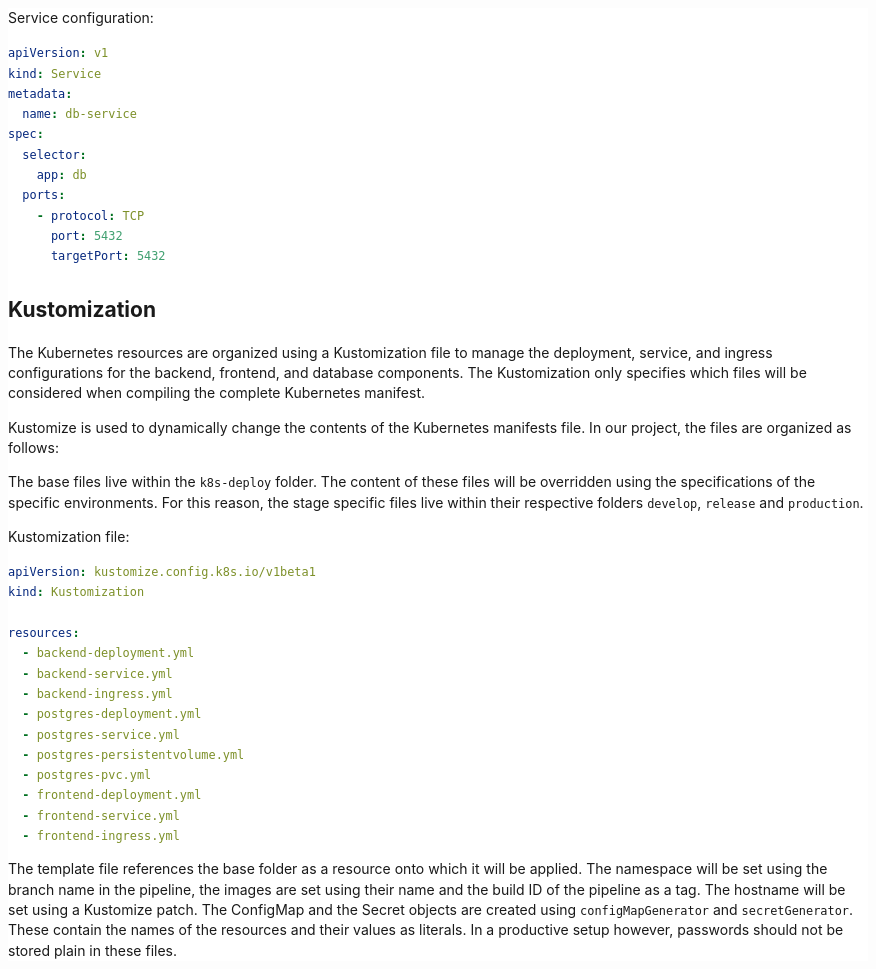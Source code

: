 Service configuration:

```yaml
apiVersion: v1
kind: Service
metadata:
  name: db-service
spec:
  selector:
    app: db
  ports:
    - protocol: TCP
      port: 5432
      targetPort: 5432
```

## Kustomization

The Kubernetes resources are organized using a Kustomization file to manage the deployment, service, and ingress configurations for the backend, frontend, and database components. The Kustomization only specifies which files will be considered when compiling the complete Kubernetes manifest.

Kustomize is used to dynamically change the contents of the Kubernetes manifests file. In our project, the files are organized as follows:

The base files live within the `k8s-deploy` folder. The content of these files will be overridden using the specifications of the specific environments. 
For this reason, the stage specific files live within their respective folders `develop`, `release` and `production`.

Kustomization file:

```yaml
apiVersion: kustomize.config.k8s.io/v1beta1
kind: Kustomization

resources:
  - backend-deployment.yml
  - backend-service.yml
  - backend-ingress.yml
  - postgres-deployment.yml
  - postgres-service.yml
  - postgres-persistentvolume.yml
  - postgres-pvc.yml
  - frontend-deployment.yml
  - frontend-service.yml
  - frontend-ingress.yml
```

The template file references the base folder as a resource onto which it will be applied. The namespace will be set using the branch name in the pipeline,
the images are set using their name and the build ID of the pipeline as a tag. The hostname will be set using a Kustomize patch. The ConfigMap and the Secret 
objects are created using `configMapGenerator` and `secretGenerator`. These contain the names of the resources and their values as literals. In a productive
setup however, passwords should not be stored plain in these files.

